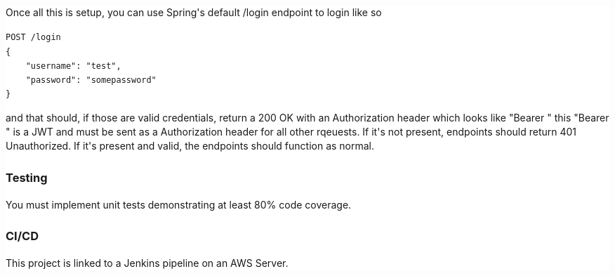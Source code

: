
Once all this is setup, you can use Spring's default /login endpoint to login like so

```
POST /login 
{
    "username": "test",
    "password": "somepassword"
}
```

and that should, if those are valid credentials, return a 200 OK with an Authorization header which looks like "Bearer <data>" this "Bearer <data>" is a JWT and must be sent as a Authorization header for all other rqeuests. If it's not present, endpoints should return 401 Unauthorized. If it's present and valid, the endpoints should function as normal.

### Testing
You must implement unit tests demonstrating at least 80% code coverage.

### CI/CD

This project is linked to a Jenkins pipeline on an AWS Server.


